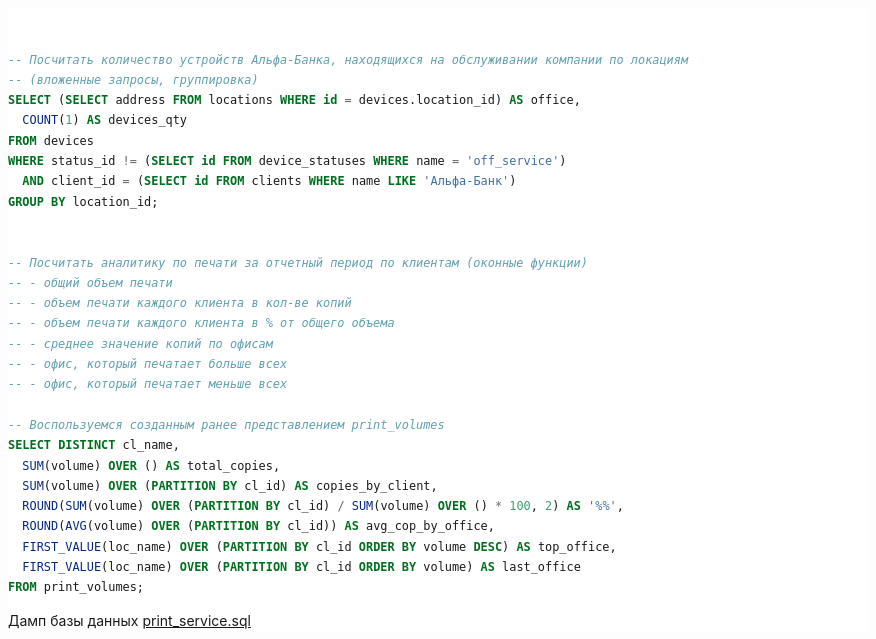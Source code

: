 ```sql


-- Посчитать количество устройств Альфа-Банка, находящихся на обслуживании компании по локациям 
-- (вложенные запросы, группировка)
SELECT (SELECT address FROM locations WHERE id = devices.location_id) AS office, 
  COUNT(1) AS devices_qty
FROM devices 
WHERE status_id != (SELECT id FROM device_statuses WHERE name = 'off_service')
  AND client_id = (SELECT id FROM clients WHERE name LIKE 'Альфа-Банк')
GROUP BY location_id;


-- Посчитать аналитику по печати за отчетный период по клиентам (оконные функции)
-- - общий объем печати
-- - объем печати каждого клиента в кол-ве копий
-- - объем печати каждого клиента в % от общего объема
-- - среднее значение копий по офисам
-- - офис, который печатает больше всех
-- - офис, который печатает меньше всех

-- Воспользуемся созданным ранее представлением print_volumes
SELECT DISTINCT cl_name,
  SUM(volume) OVER () AS total_copies,
  SUM(volume) OVER (PARTITION BY cl_id) AS copies_by_client,
  ROUND(SUM(volume) OVER (PARTITION BY cl_id) / SUM(volume) OVER () * 100, 2) AS '%%',   
  ROUND(AVG(volume) OVER (PARTITION BY cl_id)) AS avg_cop_by_office,
  FIRST_VALUE(loc_name) OVER (PARTITION BY cl_id ORDER BY volume DESC) AS top_office,
  FIRST_VALUE(loc_name) OVER (PARTITION BY cl_id ORDER BY volume) AS last_office
FROM print_volumes;
```

Дамп базы данных [print_service.sql](https://github.com/arzanov/GU-Databases/blob/master/Project/print_service.sql)
